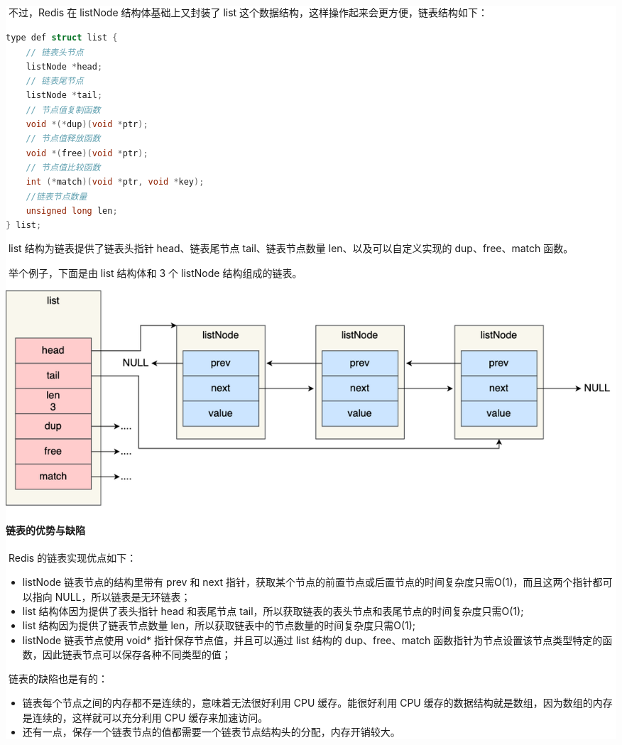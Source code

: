​	不过，Redis 在 listNode 结构体基础上又封装了 list 这个数据结构，这样操作起来会更方便，链表结构如下：

```c
type def struct list {
    // 链表头节点
    listNode *head;
    // 链表尾节点
    listNode *tail;
    // 节点值复制函数
    void *(*dup)(void *ptr);
    // 节点值释放函数
    void *(free)(void *ptr);
    // 节点值比较函数
    int (*match)(void *ptr, void *key);
    //链表节点数量
    unsigned long len;
} list;
```

​	list 结构为链表提供了链表头指针 head、链表尾节点 tail、链表节点数量 len、以及可以自定义实现的 dup、free、match 函数。

​	举个例子，下面是由 list 结构体和 3 个 listNode 结构组成的链表。

![](image/list.png)

#### 链表的优势与缺陷

​	Redis 的链表实现优点如下：

- listNode 链表节点的结构里带有 prev 和 next 指针，获取某个节点的前置节点或后置节点的时间复杂度只需O(1)，而且这两个指针都可以指向 NULL，所以链表是无环链表；
- list 结构体因为提供了表头指针 head 和表尾节点 tail，所以获取链表的表头节点和表尾节点的时间复杂度只需O(1);
- list 结构因为提供了链表节点数量 len，所以获取链表中的节点数量的时间复杂度只需O(1);
- listNode 链表节点使用 void* 指针保存节点值，并且可以通过 list 结构的 dup、free、match 函数指针为节点设置该节点类型特定的函数，因此链表节点可以保存各种不同类型的值；

​    链表的缺陷也是有的：

- 链表每个节点之间的内存都不是连续的，意味着无法很好利用 CPU 缓存。能很好利用 CPU 缓存的数据结构就是数组，因为数组的内存是连续的，这样就可以充分利用 CPU 缓存来加速访问。
- 还有一点，保存一个链表节点的值都需要一个链表节点结构头的分配，内存开销较大。
